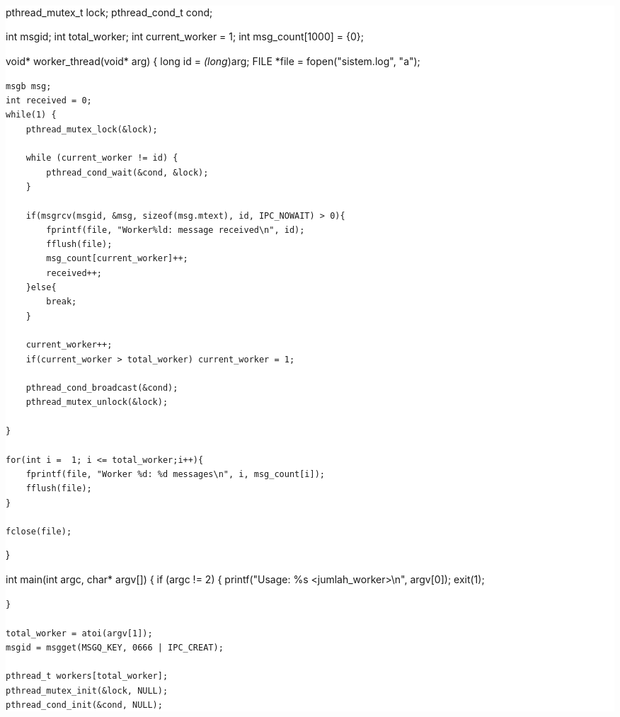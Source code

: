 pthread_mutex_t lock;
pthread_cond_t cond;

int msgid;
int total_worker;
int current_worker = 1;
int msg_count[1000] = {0};

void* worker_thread(void* arg) {
    long id = *(long*)arg;
    FILE *file = fopen("sistem.log", "a");

    msgb msg;
    int received = 0;
    while(1) {
        pthread_mutex_lock(&lock);
        
        while (current_worker != id) {
            pthread_cond_wait(&cond, &lock);
        }
        
        if(msgrcv(msgid, &msg, sizeof(msg.mtext), id, IPC_NOWAIT) > 0){
            fprintf(file, "Worker%ld: message received\n", id);
            fflush(file);
            msg_count[current_worker]++;
            received++;
        }else{
            break;
        }
    
        current_worker++;
        if(current_worker > total_worker) current_worker = 1;

        pthread_cond_broadcast(&cond);
        pthread_mutex_unlock(&lock);

    }

    for(int i =  1; i <= total_worker;i++){
        fprintf(file, "Worker %d: %d messages\n", i, msg_count[i]);
        fflush(file);
    }

    fclose(file);

}

int main(int argc, char* argv[]) {
    if (argc != 2) {
        printf("Usage: %s <jumlah_worker>\n", argv[0]);
        exit(1);

    }
    
    total_worker = atoi(argv[1]);
    msgid = msgget(MSGQ_KEY, 0666 | IPC_CREAT);

    pthread_t workers[total_worker];
    pthread_mutex_init(&lock, NULL);
    pthread_cond_init(&cond, NULL);
